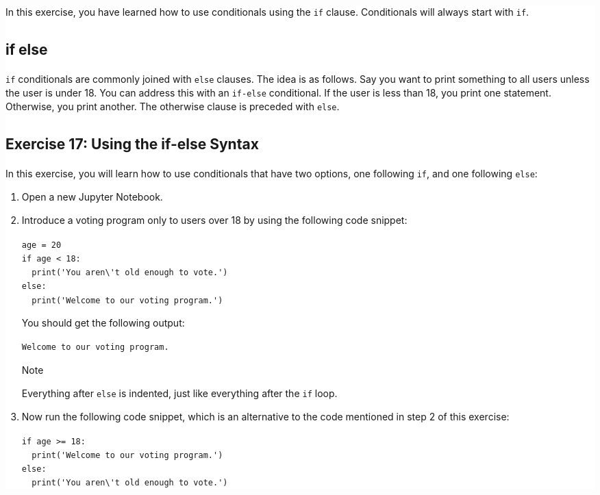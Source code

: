 In this exercise, you have learned how to use conditionals using the
`if` clause. Conditionals will always start with
`if`.


if else
-------

`if` conditionals are commonly joined with `else`
clauses. The idea is as follows. Say you want to print something to all
users unless the user is under 18. You can address this with an
`if-else` conditional. If the user is less than 18, you print
one statement. Otherwise, you print another. The otherwise clause is
preceded with `else`.


Exercise 17: Using the if-else Syntax
-------------------------------------

In this exercise, you will learn how to use conditionals that have two
options, one following `if`, and one following
`else`:

1.  Open a new Jupyter Notebook.

2.  Introduce a voting program only to users over 18 by using the
    following code snippet:


    ```
    age = 20
    if age < 18:
      print('You aren\'t old enough to vote.')
    else:
      print('Welcome to our voting program.')
    ```

    You should get the following output:


    ```
    Welcome to our voting program.
    ```

    Note

    Everything after `else` is indented, just like everything
    after the `if` loop.

3.  Now run the following code snippet, which is an alternative to the
    code mentioned in step 2 of this exercise:


    ```
    if age >= 18:
      print('Welcome to our voting program.')
    else:
      print('You aren\'t old enough to vote.')
    ```
